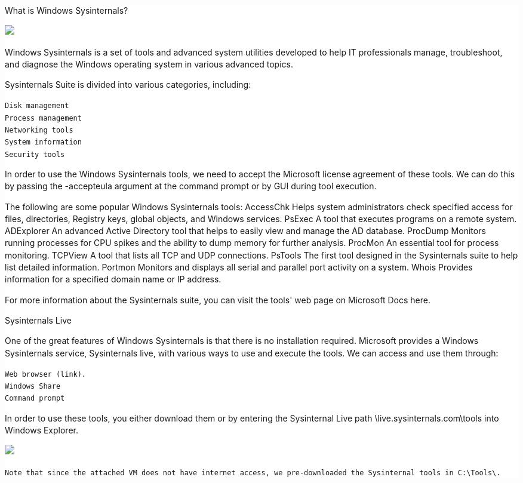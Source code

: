 What is Windows Sysinternals?

![](https://tryhackme-images.s3.amazonaws.com/user-uploads/5d617515c8cd8348d0b4e68f/room-content/34c25098ffaac146cd41551ff2bd8cfb.png)

Windows Sysinternals is a set of tools and advanced system utilities developed to help IT professionals manage, troubleshoot, and diagnose the Windows operating system in various advanced topics. 

Sysinternals Suite is divided into various categories, including:

    Disk management
    Process management
    Networking tools
    System information
    Security tools

In order to use the Windows Sysinternals tools, we need to accept the Microsoft license agreement of these tools. We can do this by passing the -accepteula argument at the command prompt or by GUI during tool execution.

The following are some popular Windows Sysinternals tools:
AccessChk
	Helps system administrators check specified access for files, directories, Registry keys, global objects, and Windows services.
PsExec
	A tool that executes programs on a remote system.
ADExplorer
	An advanced Active Directory tool that helps to easily view and manage the AD database.
ProcDump
	Monitors running processes for CPU spikes and the ability to dump memory for further analysis.
ProcMon
	An essential tool for process monitoring.
TCPView	A tool that lists all TCP and UDP connections.
PsTools	The first tool designed in the Sysinternals suite to help list detailed information.
Portmon	Monitors and displays all serial and parallel port activity on a system.
Whois	Provides information for a specified domain name or IP address.

For more information about the Sysinternals suite, you can visit the tools' web page on Microsoft Docs here.


Sysinternals Live

One of the great features of Windows Sysinternals is that there is no installation required. Microsoft provides a Windows Sysinternals service, Sysinternals live, with various ways to use and execute the tools. We can access and use them through:

    Web browser (link).
    Windows Share
    Command prompt

In order to use these tools, you either download them or by entering the Sysinternal Live path \\live.sysinternals.com\tools into Windows Explorer.


![](https://tryhackme-images.s3.amazonaws.com/user-uploads/5d617515c8cd8348d0b4e68f/room-content/75af3683c5d9263c66c2ca4a9cb23a6f.png)

	Note that since the attached VM does not have internet access, we pre-downloaded the Sysinternal tools in C:\Tools\.
